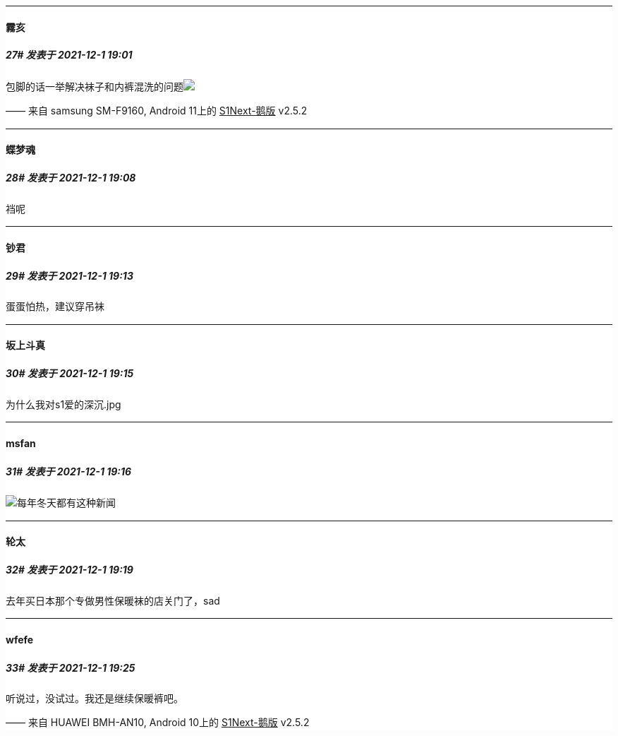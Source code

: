 *****

####  霧亥  
##### 27#       发表于 2021-12-1 19:01

包脚的话一举解决袜子和内裤混洗的问题<img src="https://static.saraba1st.com/image/smiley/face2017/002.png" referrerpolicy="no-referrer">

—— 来自 samsung SM-F9160, Android 11上的 [S1Next-鹅版](https://github.com/ykrank/S1-Next/releases) v2.5.2

*****

####  蝶梦魂  
##### 28#       发表于 2021-12-1 19:08

裆呢

*****

####  钞君  
##### 29#       发表于 2021-12-1 19:13

蛋蛋怕热，建议穿吊袜

*****

####  坂上斗真  
##### 30#       发表于 2021-12-1 19:15

为什么我对s1爱的深沉.jpg



*****

####  msfan  
##### 31#       发表于 2021-12-1 19:16

<img src="https://static.saraba1st.com/image/smiley/face2017/037.png" referrerpolicy="no-referrer">每年冬天都有这种新闻

*****

####  轮太  
##### 32#       发表于 2021-12-1 19:19

去年买日本那个专做男性保暖袜的店关门了，sad

*****

####  wfefe  
##### 33#       发表于 2021-12-1 19:25

听说过，没试过。我还是继续保暖裤吧。

—— 来自 HUAWEI BMH-AN10, Android 10上的 [S1Next-鹅版](https://github.com/ykrank/S1-Next/releases) v2.5.2
